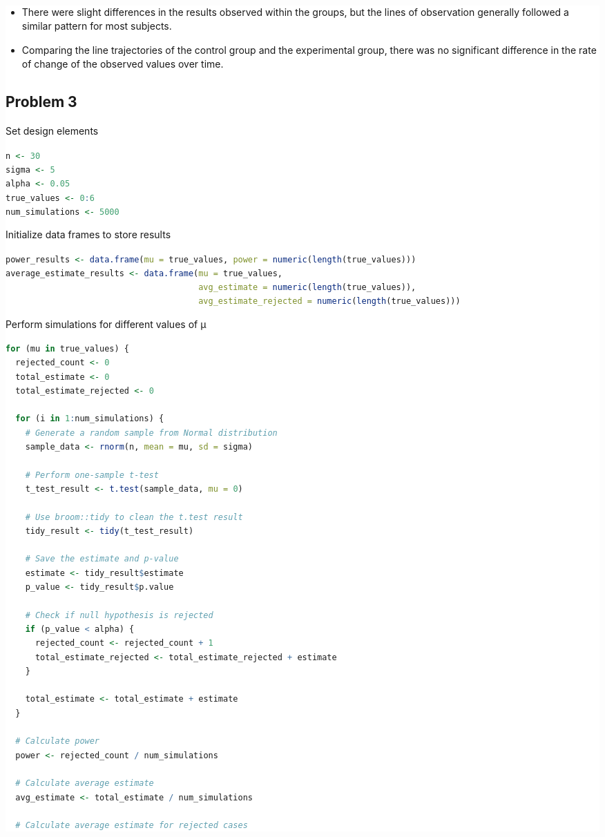 - There were slight differences in the results observed within the
  groups, but the lines of observation generally followed a similar
  pattern for most subjects.

- Comparing the line trajectories of the control group and the
  experimental group, there was no significant difference in the rate of
  change of the observed values over time.

## Problem 3

Set design elements

``` r
n <- 30
sigma <- 5
alpha <- 0.05
true_values <- 0:6
num_simulations <- 5000
```

Initialize data frames to store results

``` r
power_results <- data.frame(mu = true_values, power = numeric(length(true_values)))
average_estimate_results <- data.frame(mu = true_values, 
                                       avg_estimate = numeric(length(true_values)),
                                       avg_estimate_rejected = numeric(length(true_values)))
```

Perform simulations for different values of μ

``` r
for (mu in true_values) {
  rejected_count <- 0
  total_estimate <- 0
  total_estimate_rejected <- 0
  
  for (i in 1:num_simulations) {
    # Generate a random sample from Normal distribution
    sample_data <- rnorm(n, mean = mu, sd = sigma)
    
    # Perform one-sample t-test
    t_test_result <- t.test(sample_data, mu = 0)
    
    # Use broom::tidy to clean the t.test result
    tidy_result <- tidy(t_test_result)
    
    # Save the estimate and p-value
    estimate <- tidy_result$estimate
    p_value <- tidy_result$p.value
    
    # Check if null hypothesis is rejected
    if (p_value < alpha) {
      rejected_count <- rejected_count + 1
      total_estimate_rejected <- total_estimate_rejected + estimate
    }
    
    total_estimate <- total_estimate + estimate
  }
  
  # Calculate power
  power <- rejected_count / num_simulations
  
  # Calculate average estimate
  avg_estimate <- total_estimate / num_simulations
  
  # Calculate average estimate for rejected cases
```